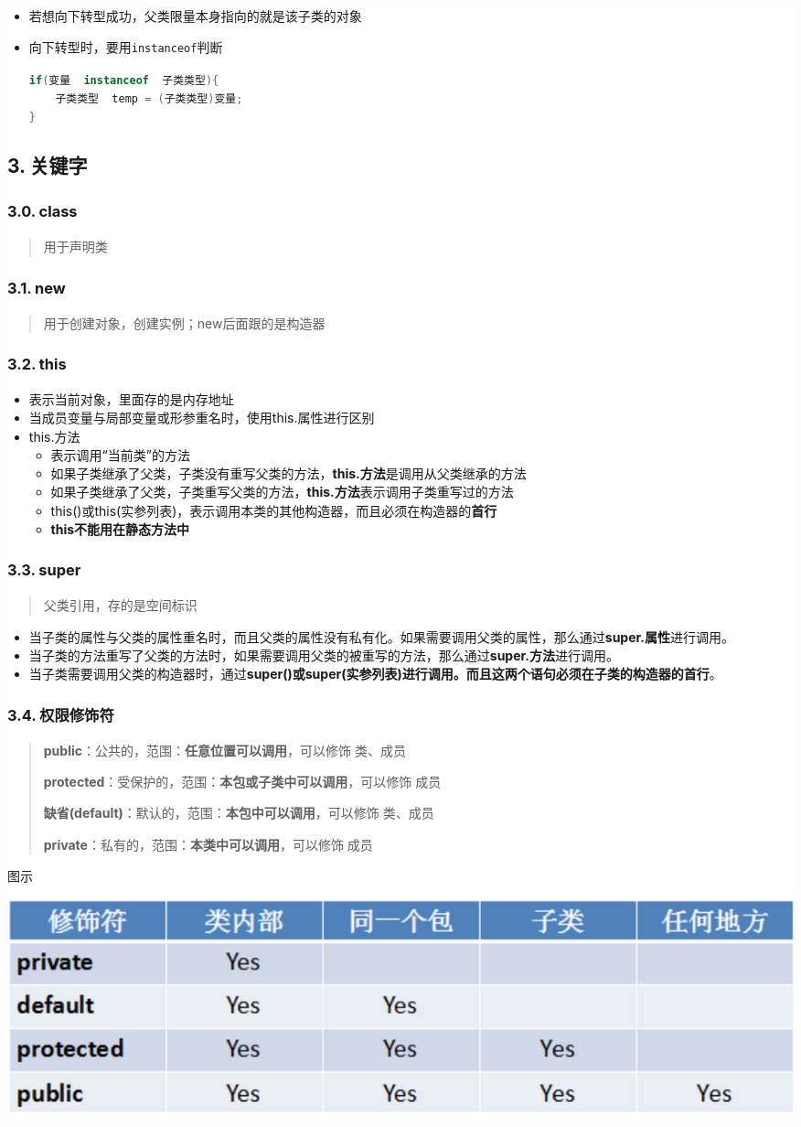   - 若想向下转型成功，父类限量本身指向的就是该子类的对象

  - 向下转型时，要用`instanceof`判断

    ```java
    if(变量  instanceof  子类类型){
    	子类类型  temp = (子类类型)变量;
    }
    ```

## 3. 关键字

### 3.0. class

> 用于声明类

### 3.1. new

> 用于创建对象，创建实例；new后面跟的是构造器

### 3.2. this

- 表示当前对象，里面存的是内存地址
- 当成员变量与局部变量或形参重名时，使用this.属性进行区别
- this.方法
  - 表示调用“当前类”的方法
  - 如果子类继承了父类，子类没有重写父类的方法，**this.方法**是调用从父类继承的方法
  - 如果子类继承了父类，子类重写父类的方法，**this.方法**表示调用子类重写过的方法
  - this()或this(实参列表)，表示调用本类的其他构造器，而且必须在构造器的**首行**
  - **this不能用在静态方法中**

### 3.3. super

> 父类引用，存的是空间标识

- 当子类的属性与父类的属性重名时，而且父类的属性没有私有化。如果需要调用父类的属性，那么通过**super.属性**进行调用。
- 当子类的方法重写了父类的方法时，如果需要调用父类的被重写的方法，那么通过**super.方法**进行调用。
- 当子类需要调用父类的构造器时，通过**super()**或**super(实参列表)**进行调用。而且这两个语句必须在子类的构造器的**首行**。

### 3.4. 权限修饰符

> **public**：公共的，范围：**任意位置可以调用**，可以修饰   类、成员
>
> **protected**：受保护的，范围：**本包或子类中可以调用**，可以修饰  成员
>
> **缺省(default)**：默认的，范围：**本包中可以调用**，可以修饰   类、成员
>
> **private**：私有的，范围：**本类中可以调用**，可以修饰   成员

图示

![权限修饰符]([笔记]面向对象/权限修饰符图示.png)
